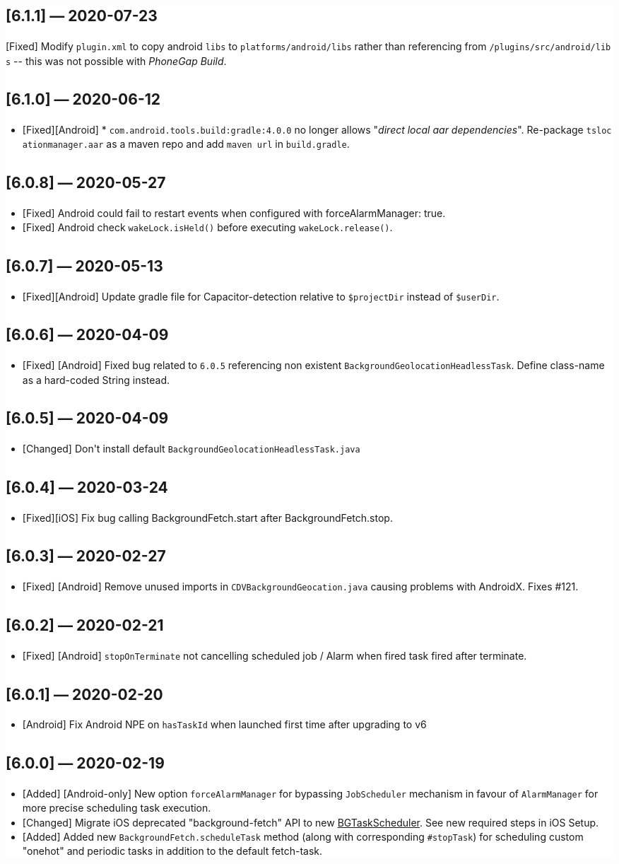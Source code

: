 ## [6.1.1] &mdash; 2020-07-23
[Fixed] Modify `plugin.xml` to copy android `libs` to `platforms/android/libs` rather than referencing from `/plugins/src/android/libs` -- this was not possible with *PhoneGap Build*.

## [6.1.0] &mdash; 2020-06-12
* [Fixed][Android] * `com.android.tools.build:gradle:4.0.0` no longer allows "*direct local aar dependencies*".  Re-package `tslocationmanager.aar` as a maven repo and add `maven url` in `build.gradle`.

## [6.0.8] &mdash; 2020-05-27
* [Fixed] Android could fail to restart events when configured with forceAlarmManager: true.
* [Fixed] Android check `wakeLock.isHeld()` before executing `wakeLock.release()`.

## [6.0.7] &mdash; 2020-05-13
* [Fixed][Android] Update gradle file for Capacitor-detection relative to `$projectDir` instead of `$userDir`.

## [6.0.6] &mdash; 2020-04-09
* [Fixed] [Android] Fixed bug related to `6.0.5` referencing non existent `BackgroundGeolocationHeadlessTask`.  Define class-name as a hard-coded String instead.

## [6.0.5] &mdash; 2020-04-09
* [Changed] Don't install default `BackgroundGeolocationHeadlessTask.java`

## [6.0.4] &mdash; 2020-03-24
* [Fixed][iOS] Fix bug calling BackgroundFetch.start after BackgroundFetch.stop.

## [6.0.3] &mdash; 2020-02-27
* [Fixed] [Android] Remove unused imports in `CDVBackgroundGeocation.java` causing problems with AndroidX.  Fixes #121.

## [6.0.2] &mdash; 2020-02-21
* [Fixed] [Android] `stopOnTerminate` not cancelling scheduled job / Alarm when fired task fired after terminate.

## [6.0.1] &mdash; 2020-02-20

* [Android] Fix Android NPE on `hasTaskId` when launched first time after upgrading to v6

## [6.0.0] &mdash; 2020-02-19

* [Added] [Android-only] New option `forceAlarmManager` for bypassing `JobScheduler` mechanism in favour of `AlarmManager` for more precise scheduling task execution.
* [Changed] Migrate iOS deprecated "background-fetch" API to new [BGTaskScheduler](https://developer.apple.com/documentation/backgroundtasks/bgtaskscheduler?language=objc).  See new required steps in iOS Setup.
* [Added] Added new `BackgroundFetch.scheduleTask` method (along with corresponding `#stopTask`) for scheduling custom "onehot" and periodic tasks in addition to the default fetch-task.

